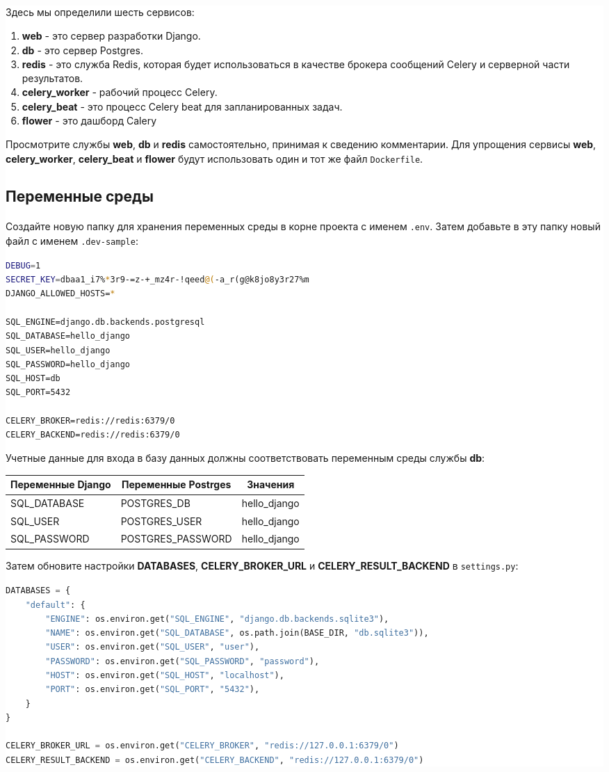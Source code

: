 Здесь мы определили шесть сервисов:

1. **web** - это сервер разработки Django.
2. **db** - это сервер Postgres.
3. **redis** - это служба Redis, которая будет использоваться в качестве брокера сообщений Celery и серверной части результатов.
4. **celery\_worker** - рабочий процесс Celery.
5. **celery\_beat** - это процесс Celery beat для запланированных задач.
6. **flower** -  это дашборд Calery

Просмотрите службы **web**, **db** и **redis** самостоятельно, принимая к сведению комментарии. Для упрощения сервисы **web**, **celery\_worker**, **celery\_beat** и **flower** будут использовать один и тот же файл `Dockerfile`.

## Переменные среды

Создайте новую папку для хранения переменных среды в корне проекта с именем `.env`. Затем добавьте в эту папку новый файл с именем `.dev-sample`:

```bash
DEBUG=1
SECRET_KEY=dbaa1_i7%*3r9-=z-+_mz4r-!qeed@(-a_r(g@k8jo8y3r27%m
DJANGO_ALLOWED_HOSTS=*

SQL_ENGINE=django.db.backends.postgresql
SQL_DATABASE=hello_django
SQL_USER=hello_django
SQL_PASSWORD=hello_django
SQL_HOST=db
SQL_PORT=5432

CELERY_BROKER=redis://redis:6379/0
CELERY_BACKEND=redis://redis:6379/0
```

Учетные данные для входа в базу данных должны соответствовать переменным среды службы **db**:

| Переменные Django | Переменные Postrges | Значения      |
| ----------------- | ------------------- | ------------- |
| SQL\_DATABASE     | POSTGRES\_DB        | hello\_django |
| SQL\_USER         | POSTGRES\_USER      | hello\_django |
| SQL\_PASSWORD     | POSTGRES\_PASSWORD  | hello\_django |

Затем обновите настройки **DATABASES**, **CELERY\_BROKER\_URL** и **CELERY\_RESULT\_BACKEND** в `settings.py`:

```python
DATABASES = {
    "default": {
        "ENGINE": os.environ.get("SQL_ENGINE", "django.db.backends.sqlite3"),
        "NAME": os.environ.get("SQL_DATABASE", os.path.join(BASE_DIR, "db.sqlite3")),
        "USER": os.environ.get("SQL_USER", "user"),
        "PASSWORD": os.environ.get("SQL_PASSWORD", "password"),
        "HOST": os.environ.get("SQL_HOST", "localhost"),
        "PORT": os.environ.get("SQL_PORT", "5432"),
    }
}

CELERY_BROKER_URL = os.environ.get("CELERY_BROKER", "redis://127.0.0.1:6379/0")
CELERY_RESULT_BACKEND = os.environ.get("CELERY_BACKEND", "redis://127.0.0.1:6379/0")

```
